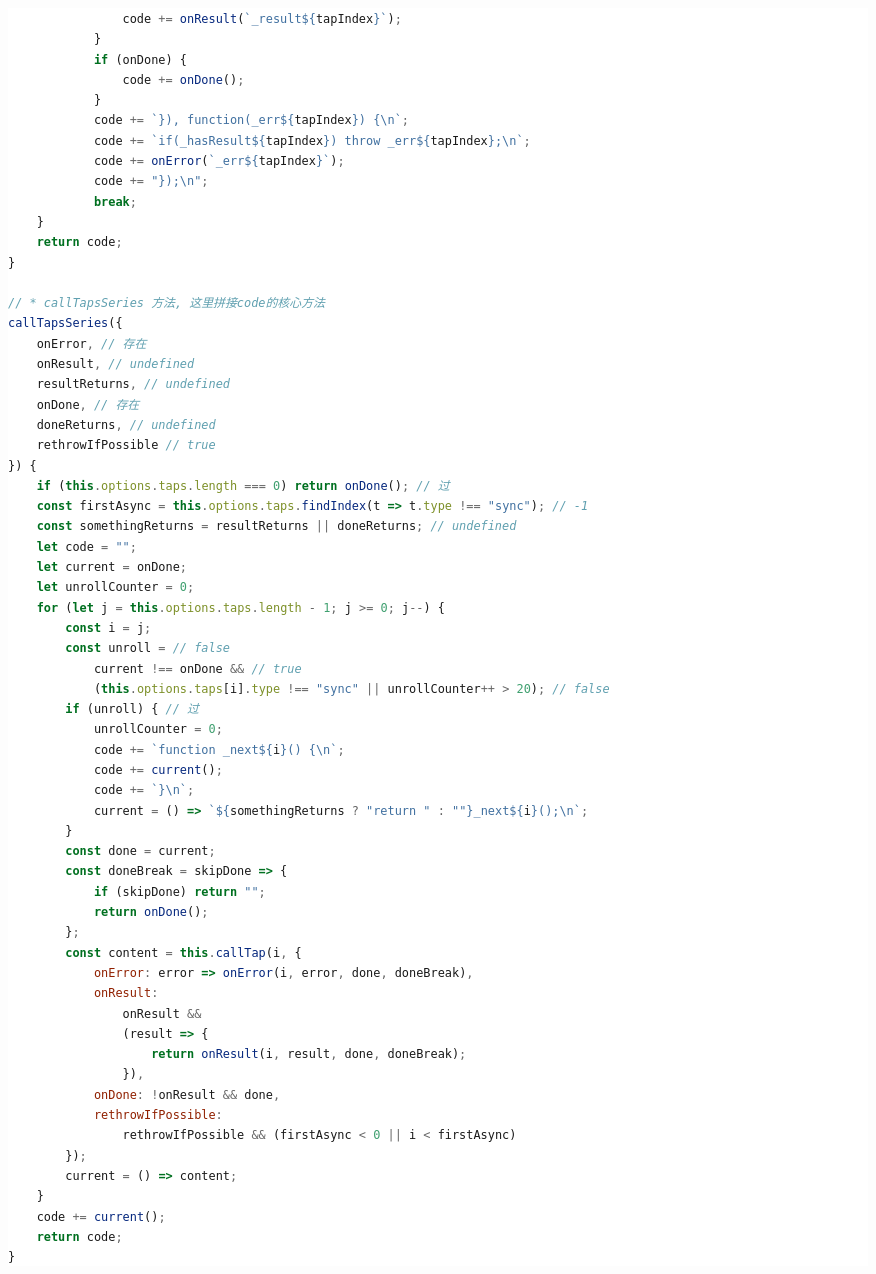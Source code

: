 ```js
				code += onResult(`_result${tapIndex}`);
			}
			if (onDone) {
				code += onDone();
			}
			code += `}), function(_err${tapIndex}) {\n`;
			code += `if(_hasResult${tapIndex}) throw _err${tapIndex};\n`;
			code += onError(`_err${tapIndex}`);
			code += "});\n";
			break;
	}
	return code;
}

// * callTapsSeries 方法, 这里拼接code的核心方法
callTapsSeries({
	onError, // 存在
	onResult, // undefined
	resultReturns, // undefined
	onDone, // 存在
	doneReturns, // undefined
	rethrowIfPossible // true
}) {
	if (this.options.taps.length === 0) return onDone(); // 过
	const firstAsync = this.options.taps.findIndex(t => t.type !== "sync"); // -1
	const somethingReturns = resultReturns || doneReturns; // undefined
	let code = "";
	let current = onDone;
	let unrollCounter = 0;
	for (let j = this.options.taps.length - 1; j >= 0; j--) {
		const i = j;
		const unroll = // false
			current !== onDone && // true
			(this.options.taps[i].type !== "sync" || unrollCounter++ > 20); // false
		if (unroll) { // 过
			unrollCounter = 0;
			code += `function _next${i}() {\n`;
			code += current();
			code += `}\n`;
			current = () => `${somethingReturns ? "return " : ""}_next${i}();\n`;
		}
		const done = current;
		const doneBreak = skipDone => {
			if (skipDone) return "";
			return onDone();
		};
		const content = this.callTap(i, {
			onError: error => onError(i, error, done, doneBreak),
			onResult:
				onResult &&
				(result => {
					return onResult(i, result, done, doneBreak);
				}),
			onDone: !onResult && done,
			rethrowIfPossible:
				rethrowIfPossible && (firstAsync < 0 || i < firstAsync)
		});
		current = () => content;
	}
	code += current();
	return code;
}

```